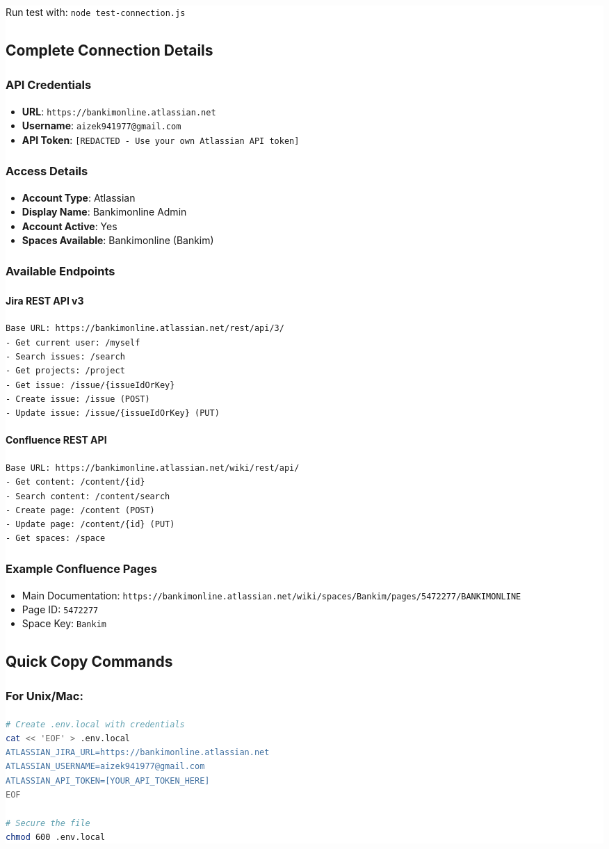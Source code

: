 Run test with: `node test-connection.js`

## Complete Connection Details

### API Credentials
- **URL**: `https://bankimonline.atlassian.net`
- **Username**: `aizek941977@gmail.com`
- **API Token**: `[REDACTED - Use your own Atlassian API token]`

### Access Details
- **Account Type**: Atlassian
- **Display Name**: Bankimonline Admin
- **Account Active**: Yes
- **Spaces Available**: Bankimonline (Bankim)

### Available Endpoints

#### Jira REST API v3
```
Base URL: https://bankimonline.atlassian.net/rest/api/3/
- Get current user: /myself
- Search issues: /search
- Get projects: /project
- Get issue: /issue/{issueIdOrKey}
- Create issue: /issue (POST)
- Update issue: /issue/{issueIdOrKey} (PUT)
```

#### Confluence REST API
```
Base URL: https://bankimonline.atlassian.net/wiki/rest/api/
- Get content: /content/{id}
- Search content: /content/search
- Create page: /content (POST)
- Update page: /content/{id} (PUT)
- Get spaces: /space
```

### Example Confluence Pages
- Main Documentation: `https://bankimonline.atlassian.net/wiki/spaces/Bankim/pages/5472277/BANKIMONLINE`
- Page ID: `5472277`
- Space Key: `Bankim`

## Quick Copy Commands

### For Unix/Mac:
```bash
# Create .env.local with credentials
cat << 'EOF' > .env.local
ATLASSIAN_JIRA_URL=https://bankimonline.atlassian.net
ATLASSIAN_USERNAME=aizek941977@gmail.com
ATLASSIAN_API_TOKEN=[YOUR_API_TOKEN_HERE]
EOF

# Secure the file
chmod 600 .env.local
```
